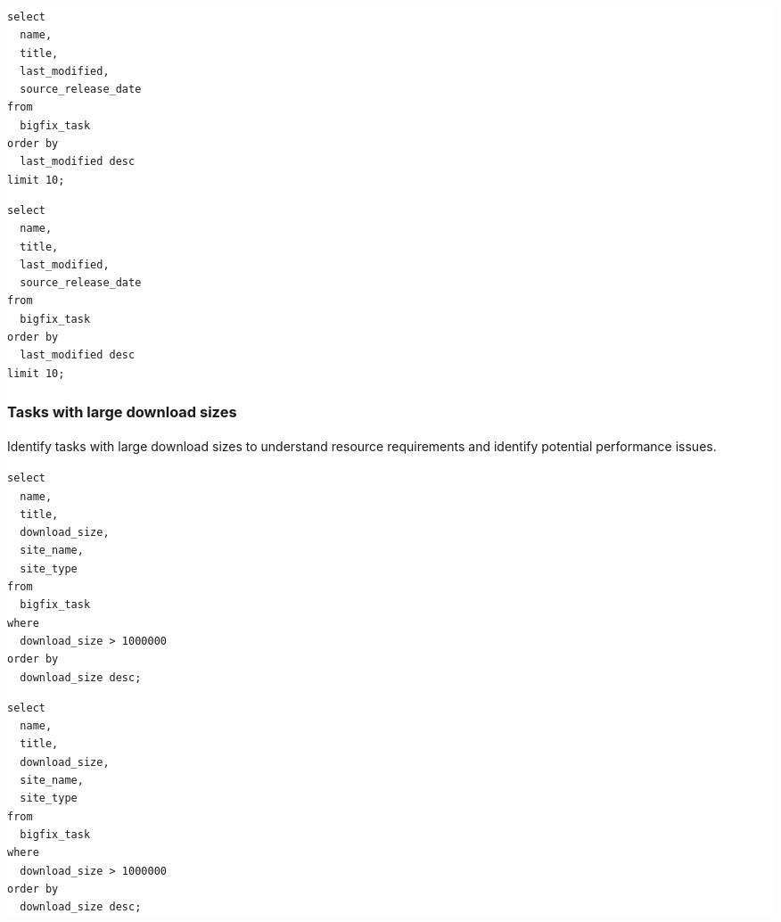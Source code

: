```sql+postgres
select
  name,
  title,
  last_modified,
  source_release_date
from
  bigfix_task
order by
  last_modified desc
limit 10;
```

```sql+sqlite
select
  name,
  title,
  last_modified,
  source_release_date
from
  bigfix_task
order by
  last_modified desc
limit 10;
```

### Tasks with large download sizes
Identify tasks with large download sizes to understand resource requirements and identify potential performance issues.

```sql+postgres
select
  name,
  title,
  download_size,
  site_name,
  site_type
from
  bigfix_task
where
  download_size > 1000000
order by
  download_size desc;
```

```sql+sqlite
select
  name,
  title,
  download_size,
  site_name,
  site_type
from
  bigfix_task
where
  download_size > 1000000
order by
  download_size desc;
```
